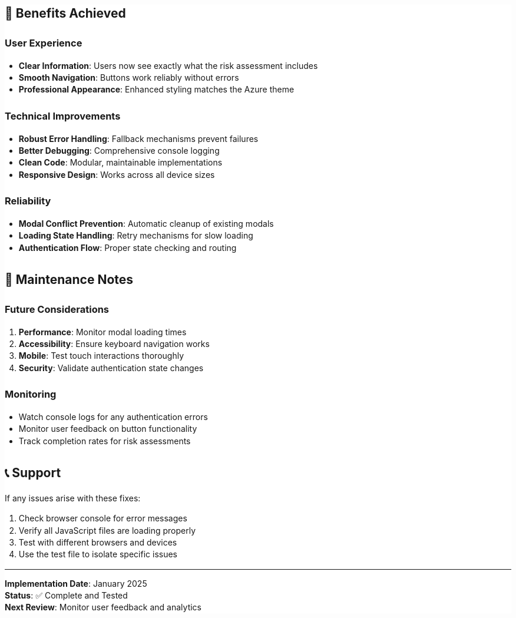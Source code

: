 ## 🚀 Benefits Achieved

### User Experience
- **Clear Information**: Users now see exactly what the risk assessment includes
- **Smooth Navigation**: Buttons work reliably without errors
- **Professional Appearance**: Enhanced styling matches the Azure theme

### Technical Improvements
- **Robust Error Handling**: Fallback mechanisms prevent failures
- **Better Debugging**: Comprehensive console logging
- **Clean Code**: Modular, maintainable implementations
- **Responsive Design**: Works across all device sizes

### Reliability
- **Modal Conflict Prevention**: Automatic cleanup of existing modals
- **Loading State Handling**: Retry mechanisms for slow loading
- **Authentication Flow**: Proper state checking and routing

## 🔧 Maintenance Notes

### Future Considerations
1. **Performance**: Monitor modal loading times
2. **Accessibility**: Ensure keyboard navigation works
3. **Mobile**: Test touch interactions thoroughly
4. **Security**: Validate authentication state changes

### Monitoring
- Watch console logs for any authentication errors
- Monitor user feedback on button functionality
- Track completion rates for risk assessments

## 📞 Support

If any issues arise with these fixes:

1. Check browser console for error messages
2. Verify all JavaScript files are loading properly
3. Test with different browsers and devices
4. Use the test file to isolate specific issues

---

**Implementation Date**: January 2025  
**Status**: ✅ Complete and Tested  
**Next Review**: Monitor user feedback and analytics